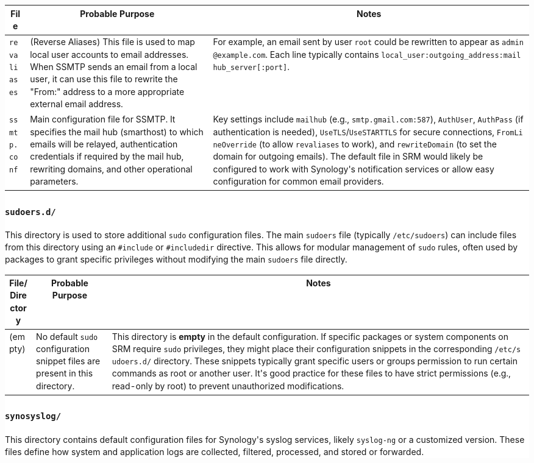 | File          | Probable Purpose                                                                                                                                                                                             | Notes                                                                                                                                                                                                                                                                                                                                                                                                                                                                                                                      |
|---------------|--------------------------------------------------------------------------------------------------------------------------------------------------------------------------------------------------------------|----------------------------------------------------------------------------------------------------------------------------------------------------------------------------------------------------------------------------------------------------------------------------------------------------------------------------------------------------------------------------------------------------------------------------------------------------------------------------------------------------------------------------|
| `revaliases`  | (Reverse Aliases) This file is used to map local user accounts to email addresses. When SSMTP sends an email from a local user, it can use this file to rewrite the "From:" address to a more appropriate external email address. | For example, an email sent by user `root` could be rewritten to appear as `admin@example.com`. Each line typically contains `local_user:outgoing_address:mailhub_server[:port]`.                                                                                                                                                                                             |
| `ssmtp.conf`  | Main configuration file for SSMTP. It specifies the mail hub (smarthost) to which emails will be relayed, authentication credentials if required by the mail hub, rewriting domains, and other operational parameters. | Key settings include `mailhub` (e.g., `smtp.gmail.com:587`), `AuthUser`, `AuthPass` (if authentication is needed), `UseTLS`/`UseSTARTTLS` for secure connections, `FromLineOverride` (to allow `revaliases` to work), and `rewriteDomain` (to set the domain for outgoing emails). The default file in SRM would likely be configured to work with Synology's notification services or allow easy configuration for common email providers. |
### `sudoers.d/`

This directory is used to store additional `sudo` configuration files. The main `sudoers` file (typically `/etc/sudoers`) can include files from this directory using an `#include` or `#includedir` directive. This allows for modular management of `sudo` rules, often used by packages to grant specific privileges without modifying the main `sudoers` file directly.

| File/Directory | Probable Purpose                                                                 | Notes                                                                                                                                                                                                                                                                                                                                                                                                                                                                                                                      |
|----------------|----------------------------------------------------------------------------------|----------------------------------------------------------------------------------------------------------------------------------------------------------------------------------------------------------------------------------------------------------------------------------------------------------------------------------------------------------------------------------------------------------------------------------------------------------------------------------------------------------------------------|
| (empty)        | No default `sudo` configuration snippet files are present in this directory.     | This directory is **empty** in the default configuration. If specific packages or system components on SRM require `sudo` privileges, they might place their configuration snippets in the corresponding `/etc/sudoers.d/` directory. These snippets typically grant specific users or groups permission to run certain commands as root or another user. It's good practice for these files to have strict permissions (e.g., read-only by root) to prevent unauthorized modifications. |
### `synosyslog/`

This directory contains default configuration files for Synology's syslog services, likely `syslog-ng` or a customized version. These files define how system and application logs are collected, filtered, processed, and stored or forwarded.
